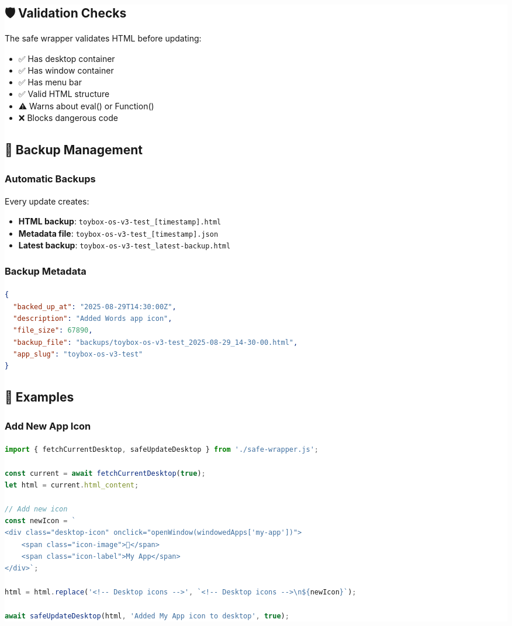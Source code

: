 ## 🛡️ Validation Checks

The safe wrapper validates HTML before updating:
- ✅ Has desktop container
- ✅ Has window container
- ✅ Has menu bar
- ✅ Valid HTML structure
- ⚠️ Warns about eval() or Function()
- ❌ Blocks dangerous code

## 💾 Backup Management

### Automatic Backups
Every update creates:
- **HTML backup**: `toybox-os-v3-test_[timestamp].html`
- **Metadata file**: `toybox-os-v3-test_[timestamp].json`
- **Latest backup**: `toybox-os-v3-test_latest-backup.html`

### Backup Metadata
```json
{
  "backed_up_at": "2025-08-29T14:30:00Z",
  "description": "Added Words app icon",
  "file_size": 67890,
  "backup_file": "backups/toybox-os-v3-test_2025-08-29_14-30-00.html",
  "app_slug": "toybox-os-v3-test"
}
```

## 📝 Examples

### Add New App Icon
```javascript
import { fetchCurrentDesktop, safeUpdateDesktop } from './safe-wrapper.js';

const current = await fetchCurrentDesktop(true);
let html = current.html_content;

// Add new icon
const newIcon = `
<div class="desktop-icon" onclick="openWindow(windowedApps['my-app'])">
    <span class="icon-image">🎯</span>
    <span class="icon-label">My App</span>
</div>`;

html = html.replace('<!-- Desktop icons -->', `<!-- Desktop icons -->\n${newIcon}`);

await safeUpdateDesktop(html, 'Added My App icon to desktop', true);
```
